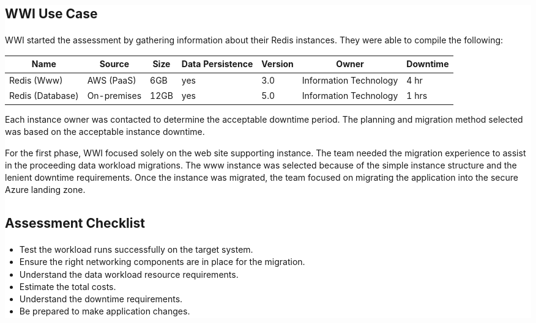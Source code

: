 ## WWI Use Case

WWI started the assessment by gathering information about their Redis instances. They were able to compile the following:

 | **Name** | **Source** | **Size** | **Data Persistence** | **Version** | **Owner** | **Downtime** |
 | --- | --- | --- | ---- | ---- | ---- | ---- |
 | Redis (Www) | AWS (PaaS) | 6GB | yes | 3.0 | Information Technology | 4 hr |
 | Redis (Database) | On-premises | 12GB | yes | 5.0 | Information Technology | 1 hrs |
  
Each instance owner was contacted to determine the acceptable downtime period. The planning and migration method selected was based on the acceptable instance downtime.

For the first phase, WWI focused solely on the web site supporting instance. The team needed the migration experience to assist in the proceeding data workload migrations. The www instance was selected because of the simple instance structure and the lenient downtime requirements. Once the instance was migrated, the team focused on migrating the application into the secure Azure landing zone.

## Assessment Checklist

- Test the workload runs successfully on the target system.
- Ensure the right networking components are in place for the migration.
- Understand the data workload resource requirements.
- Estimate the total costs.
- Understand the downtime requirements.
- Be prepared to make application changes.
